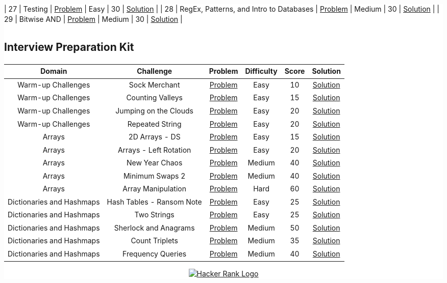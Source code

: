 |  27   |                 Testing                 |           [Problem](https://www.hackerrank.com/challenges/30-testing/problem)            |    Easy    |  30   |                      [Solution](/30%20Days%20of%20Code/28%20-%20Day%2027%20-%20Testing.py)                      |
|  28   | RegEx, Patterns, and Intro to Databases |        [Problem](https://www.hackerrank.com/challenges/30-regex-patterns/problem)        |   Medium   |  30   | [Solution](/30%20Days%20of%20Code/29%20-%20Day%2028%20-%20RegEx,%20Patterns,%20and%20Intro%20to%20Databases.py) |
|  29   |               Bitwise AND               |         [Problem](https://www.hackerrank.com/challenges/30-bitwise-and/problem)          |   Medium   |  30   |                   [Solution](/30%20Days%20of%20Code/30%20-%20Day%2029%20-%20Bitwise%20AND.py)                   |

## Interview Preparation Kit

|          Domain           |         Challenge         |                                      Problem                                      | Difficulty | Score |                                                            Solution                                                            |
| :-----------------------: | :-----------------------: | :-------------------------------------------------------------------------------: | :--------: | :---: | :----------------------------------------------------------------------------------------------------------------------------: |
|    Warm-up Challenges     |       Sock Merchant       |      [Problem](https://www.hackerrank.com/challenges/sock-merchant/problem)       |    Easy    |  10   |              [Solution](/Interview%20Preparation%20Kit/01%20-%20Warm-up%20Challenges/01%20-%20Sock%20Merchant.py)              |
|    Warm-up Challenges     |     Counting Valleys      |     [Problem](https://www.hackerrank.com/challenges/counting-valleys/problem)     |    Easy    |  15   |            [Solution](/Interview%20Preparation%20Kit/01%20-%20Warm-up%20Challenges/02%20-%20Counting%20Valleys.py)             |
|    Warm-up Challenges     |   Jumping on the Clouds   |  [Problem](https://www.hackerrank.com/challenges/jumping-on-the-clouds/problem)   |    Easy    |  20   |        [Solution](/Interview%20Preparation%20Kit/01%20-%20Warm-up%20Challenges/03%20-%20Jumping%20on%20the%20Clouds.py)        |
|    Warm-up Challenges     |      Repeated String      |     [Problem](https://www.hackerrank.com/challenges/repeated-string/problem)      |    Easy    |  20   |             [Solution](/Interview%20Preparation%20Kit/01%20-%20Warm-up%20Challenges/04%20-%20Repeated%20String.py)             |
|          Arrays           |      2D Arrays - DS       |         [Problem](https://www.hackerrank.com/challenges/2d-array/problem)         |    Easy    |  15   |                  [Solution](/Interview%20Preparation%20Kit/02%20-%20Arrays/01%20-%202D%20Arrays%20-%20DS.py)                   |
|          Arrays           |  Arrays - Left Rotation   | [Problem](https://www.hackerrank.com/challenges/ctci-array-left-rotation/problem) |    Easy    |  20   |              [Solution](/Interview%20Preparation%20Kit/02%20-%20Arrays/02%20-%20Arrays%20-%20Left%20Rotation.py)               |
|          Arrays           |      New Year Chaos       |      [Problem](https://www.hackerrank.com/challenges/new-year-chaos/problem)      |   Medium   |  40   |                   [Solution](/Interview%20Preparation%20Kit/02%20-%20Arrays/03%20-%20New%20Year%20Chaos.py)                    |
|          Arrays           |      Minimum Swaps 2      |     [Problem](https://www.hackerrank.com/challenges/minimum-swaps-2/problem)      |   Medium   |  40   |                   [Solution](/Interview%20Preparation%20Kit/02%20-%20Arrays/04%20-%20Minimum%20Swaps%202.py)                   |
|          Arrays           |    Array Manipulation     |          [Problem](https://www.hackerrank.com/challenges/crush/problem)           |    Hard    |  60   |                  [Solution](/Interview%20Preparation%20Kit/02%20-%20Arrays/05%20-%20Array%20Manipulation.py)                   |
| Dictionaries and Hashmaps | Hash Tables - Ransom Note |     [Problem](https://www.hackerrank.com/challenges/ctci-ransom-note/problem)     |    Easy    |  25   | [Solution](/Interview%20Preparation%20Kit/03%20-%20Dictionaries%20and%20Hasmaps/01%20-%20Hash%20Tables%20-%20Ransom%20Note.py) |
| Dictionaries and Hashmaps |        Two Strings        |       [Problem](https://www.hackerrank.com/challenges/two-strings/problem)        |    Easy    |  25   |           [Solution](/Interview%20Preparation%20Kit/03%20-%20Dictionaries%20and%20Hasmaps/02%20-%20Two%20Strings.py)           |
| Dictionaries and Hashmaps |   Sherlock and Anagrams   |  [Problem](https://www.hackerrank.com/challenges/sherlock-and-anagrams/problem)   |   Medium   |  50   |     [Solution](/Interview%20Preparation%20Kit/03%20-%20Dictionaries%20and%20Hasmaps/03%20-%20Sherlock%20and%20Anagrams.py)     |
| Dictionaries and Hashmaps |      Count Triplets       |     [Problem](https://www.hackerrank.com/challenges/count-triplets-1/problem)     |   Medium   |  35   |         [Solution](/Interview%20Preparation%20Kit/03%20-%20Dictionaries%20and%20Hasmaps/04%20-%20Count%20Triplets.py)          |
| Dictionaries and Hashmaps |     Frequency Queries     |    [Problem](https://www.hackerrank.com/challenges/frequency-queries/problem)     |   Medium   |  40   |        [Solution](/Interview%20Preparation%20Kit/03%20-%20Dictionaries%20and%20Hasmaps/05%20-%20Frequency%20Queries.py)        |

<p align="center">
    <a href="https://www.hackerrank.com/nathanabela7">
        <img alt="Hacker Rank Logo" src="https://hrcdn.net/fcore/assets/brand/h_mark_sm-966d2b45e3.svg">
    </a>
</p>
